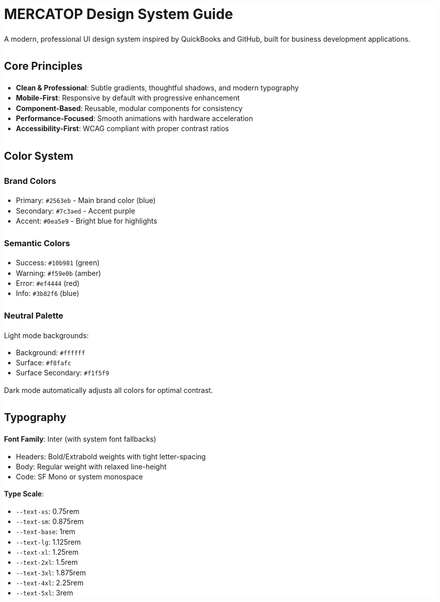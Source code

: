 # MERCATOP Design System Guide

A modern, professional UI design system inspired by QuickBooks and GitHub, built for business development applications.

## Core Principles

- **Clean & Professional**: Subtle gradients, thoughtful shadows, and modern typography
- **Mobile-First**: Responsive by default with progressive enhancement
- **Component-Based**: Reusable, modular components for consistency
- **Performance-Focused**: Smooth animations with hardware acceleration
- **Accessibility-First**: WCAG compliant with proper contrast ratios

## Color System

### Brand Colors
- Primary: `#2563eb` - Main brand color (blue)
- Secondary: `#7c3aed` - Accent purple
- Accent: `#0ea5e9` - Bright blue for highlights

### Semantic Colors
- Success: `#10b981` (green)
- Warning: `#f59e0b` (amber)
- Error: `#ef4444` (red)
- Info: `#3b82f6` (blue)

### Neutral Palette
Light mode backgrounds:
- Background: `#ffffff`
- Surface: `#f8fafc`
- Surface Secondary: `#f1f5f9`

Dark mode automatically adjusts all colors for optimal contrast.

## Typography

**Font Family**: Inter (with system font fallbacks)
- Headers: Bold/Extrabold weights with tight letter-spacing
- Body: Regular weight with relaxed line-height
- Code: SF Mono or system monospace

**Type Scale**:
- `--text-xs`: 0.75rem
- `--text-sm`: 0.875rem
- `--text-base`: 1rem
- `--text-lg`: 1.125rem
- `--text-xl`: 1.25rem
- `--text-2xl`: 1.5rem
- `--text-3xl`: 1.875rem
- `--text-4xl`: 2.25rem
- `--text-5xl`: 3rem
